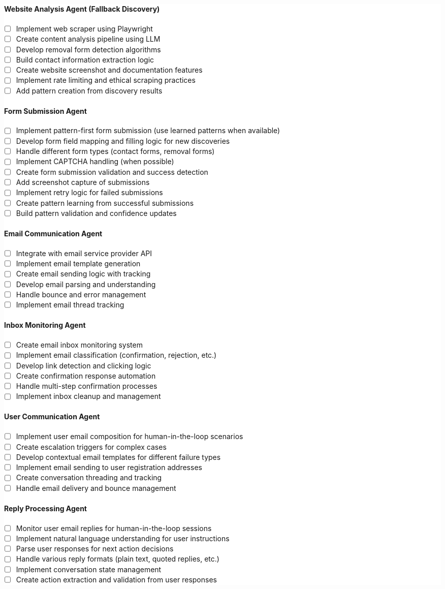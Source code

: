 #### Website Analysis Agent (Fallback Discovery)
- [ ] Implement web scraper using Playwright
- [ ] Create content analysis pipeline using LLM
- [ ] Develop removal form detection algorithms
- [ ] Build contact information extraction logic
- [ ] Create website screenshot and documentation features
- [ ] Implement rate limiting and ethical scraping practices
- [ ] Add pattern creation from discovery results

#### Form Submission Agent
- [ ] Implement pattern-first form submission (use learned patterns when available)
- [ ] Develop form field mapping and filling logic for new discoveries
- [ ] Handle different form types (contact forms, removal forms)
- [ ] Implement CAPTCHA handling (when possible)
- [ ] Create form submission validation and success detection
- [ ] Add screenshot capture of submissions
- [ ] Implement retry logic for failed submissions
- [ ] Create pattern learning from successful submissions
- [ ] Build pattern validation and confidence updates

#### Email Communication Agent
- [ ] Integrate with email service provider API
- [ ] Implement email template generation
- [ ] Create email sending logic with tracking
- [ ] Develop email parsing and understanding
- [ ] Handle bounce and error management
- [ ] Implement email thread tracking

#### Inbox Monitoring Agent
- [ ] Create email inbox monitoring system
- [ ] Implement email classification (confirmation, rejection, etc.)
- [ ] Develop link detection and clicking logic
- [ ] Create confirmation response automation
- [ ] Handle multi-step confirmation processes
- [ ] Implement inbox cleanup and management

#### User Communication Agent
- [ ] Implement user email composition for human-in-the-loop scenarios
- [ ] Create escalation triggers for complex cases
- [ ] Develop contextual email templates for different failure types
- [ ] Implement email sending to user registration addresses
- [ ] Create conversation threading and tracking
- [ ] Handle email delivery and bounce management

#### Reply Processing Agent
- [ ] Monitor user email replies for human-in-the-loop sessions
- [ ] Implement natural language understanding for user instructions
- [ ] Parse user responses for next action decisions
- [ ] Handle various reply formats (plain text, quoted replies, etc.)
- [ ] Implement conversation state management
- [ ] Create action extraction and validation from user responses
